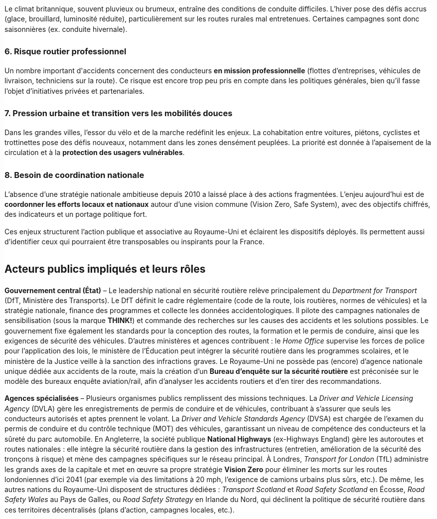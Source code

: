 Le climat britannique, souvent pluvieux ou brumeux, entraîne des conditions de conduite difficiles. L’hiver pose des défis accrus (glace, brouillard, luminosité réduite), particulièrement sur les routes rurales mal entretenues. Certaines campagnes sont donc saisonnières (ex. conduite hivernale).

### **6\. Risque routier professionnel**

Un nombre important d'accidents concernent des conducteurs **en mission professionnelle** (flottes d’entreprises, véhicules de livraison, techniciens sur la route). Ce risque est encore trop peu pris en compte dans les politiques générales, bien qu’il fasse l’objet d’initiatives privées et partenariales.

### **7\. Pression urbaine et transition vers les mobilités douces**

Dans les grandes villes, l’essor du vélo et de la marche redéfinit les enjeux. La cohabitation entre voitures, piétons, cyclistes et trottinettes pose des défis nouveaux, notamment dans les zones densément peuplées. La priorité est donnée à l’apaisement de la circulation et à la **protection des usagers vulnérables**.

### **8\. Besoin de coordination nationale**

L’absence d’une stratégie nationale ambitieuse depuis 2010 a laissé place à des actions fragmentées. L’enjeu aujourd’hui est de **coordonner les efforts locaux et nationaux** autour d’une vision commune (Vision Zero, Safe System), avec des objectifs chiffrés, des indicateurs et un portage politique fort.

Ces enjeux structurent l’action publique et associative au Royaume-Uni et éclairent les dispositifs déployés. Ils permettent aussi d’identifier ceux qui pourraient être transposables ou inspirants pour la France.

## **Acteurs publics impliqués et leurs rôles**

**Gouvernement central (État)** – Le leadership national en sécurité routière relève principalement du *Department for Transport* (DfT, Ministère des Transports). Le DfT définit le cadre réglementaire (code de la route, lois routières, normes de véhicules) et la stratégie nationale, finance des programmes et collecte les données accidentologiques. Il pilote des campagnes nationales de sensibilisation (sous la marque **THINK\!**) et commande des recherches sur les causes des accidents et les solutions possibles. Le gouvernement fixe également les standards pour la conception des routes, la formation et le permis de conduire, ainsi que les exigences de sécurité des véhicules. D’autres ministères et agences contribuent : le *Home Office* supervise les forces de police pour l’application des lois, le ministère de l’Éducation peut intégrer la sécurité routière dans les programmes scolaires, et le ministère de la Justice veille à la sanction des infractions graves. Le Royaume-Uni ne possède pas (encore) d’agence nationale unique dédiée aux accidents de la route, mais la création d’un **Bureau d’enquête sur la sécurité routière** est préconisée sur le modèle des bureaux enquête aviation/rail, afin d’analyser les accidents routiers et d’en tirer des recommandations.

**Agences spécialisées** – Plusieurs organismes publics remplissent des missions techniques. La *Driver and Vehicle Licensing Agency* (DVLA) gère les enregistrements de permis de conduire et de véhicules, contribuant à s’assurer que seuls les conducteurs autorisés et aptes prennent le volant. La *Driver and Vehicle Standards Agency* (DVSA) est chargée de l’examen du permis de conduire et du contrôle technique (MOT) des véhicules, garantissant un niveau de compétence des conducteurs et la sûreté du parc automobile. En Angleterre, la société publique **National Highways** (ex-Highways England) gère les autoroutes et routes nationales : elle intègre la sécurité routière dans la gestion des infrastructures (entretien, amélioration de la sécurité des tronçons à risque) et mène des campagnes spécifiques sur le réseau principal. À Londres, *Transport for London* (TfL) administre les grands axes de la capitale et met en œuvre sa propre stratégie **Vision Zero** pour éliminer les morts sur les routes londoniennes d’ici 2041 (par exemple via des limitations à 20 mph, l’exigence de camions urbains plus sûrs, etc.). De même, les autres nations du Royaume-Uni disposent de structures dédiées : *Transport Scotland* et *Road Safety Scotland* en Écosse, *Road Safety Wales* au Pays de Galles, ou *Road Safety Strategy* en Irlande du Nord, qui déclinent la politique de sécurité routière dans ces territoires décentralisés (plans d’action, campagnes locales, etc.).
